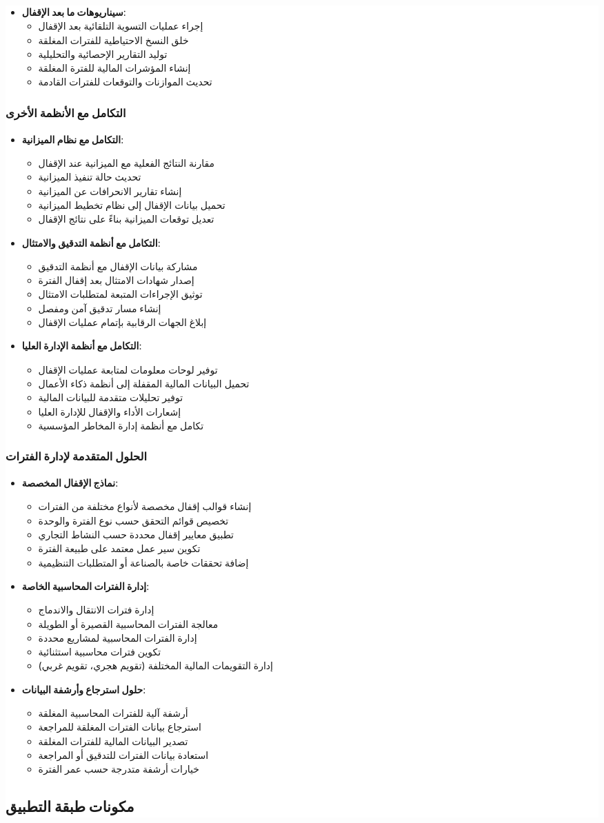 - **سيناريوهات ما بعد الإقفال**:
  - إجراء عمليات التسوية التلقائية بعد الإقفال
  - خلق النسخ الاحتياطية للفترات المغلقة
  - توليد التقارير الإحصائية والتحليلية
  - إنشاء المؤشرات المالية للفترة المغلقة
  - تحديث الموازنات والتوقعات للفترات القادمة

### التكامل مع الأنظمة الأخرى
- **التكامل مع نظام الميزانية**:
  - مقارنة النتائج الفعلية مع الميزانية عند الإقفال
  - تحديث حالة تنفيذ الميزانية
  - إنشاء تقارير الانحرافات عن الميزانية
  - تحميل بيانات الإقفال إلى نظام تخطيط الميزانية
  - تعديل توقعات الميزانية بناءً على نتائج الإقفال

- **التكامل مع أنظمة التدقيق والامتثال**:
  - مشاركة بيانات الإقفال مع أنظمة التدقيق
  - إصدار شهادات الامتثال بعد إقفال الفترة
  - توثيق الإجراءات المتبعة لمتطلبات الامتثال
  - إنشاء مسار تدقيق آمن ومفصل
  - إبلاغ الجهات الرقابية بإتمام عمليات الإقفال

- **التكامل مع أنظمة الإدارة العليا**:
  - توفير لوحات معلومات لمتابعة عمليات الإقفال
  - تحميل البيانات المالية المقفلة إلى أنظمة ذكاء الأعمال
  - توفير تحليلات متقدمة للبيانات المالية
  - إشعارات الأداء والإقفال للإدارة العليا
  - تكامل مع أنظمة إدارة المخاطر المؤسسية

### الحلول المتقدمة لإدارة الفترات
- **نماذج الإقفال المخصصة**:
  - إنشاء قوالب إقفال مخصصة لأنواع مختلفة من الفترات
  - تخصيص قوائم التحقق حسب نوع الفترة والوحدة
  - تطبيق معايير إقفال محددة حسب النشاط التجاري
  - تكوين سير عمل معتمد على طبيعة الفترة
  - إضافة تحققات خاصة بالصناعة أو المتطلبات التنظيمية

- **إدارة الفترات المحاسبية الخاصة**:
  - إدارة فترات الانتقال والاندماج
  - معالجة الفترات المحاسبية القصيرة أو الطويلة
  - إدارة الفترات المحاسبية لمشاريع محددة
  - تكوين فترات محاسبية استثنائية
  - إدارة التقويمات المالية المختلفة (تقويم هجري، تقويم غربي)

- **حلول استرجاع وأرشفة البيانات**:
  - أرشفة آلية للفترات المحاسبية المغلقة
  - استرجاع بيانات الفترات المغلقة للمراجعة
  - تصدير البيانات المالية للفترات المغلقة
  - استعادة بيانات الفترات للتدقيق أو المراجعة
  - خيارات أرشفة متدرجة حسب عمر الفترة 

## مكونات طبقة التطبيق
